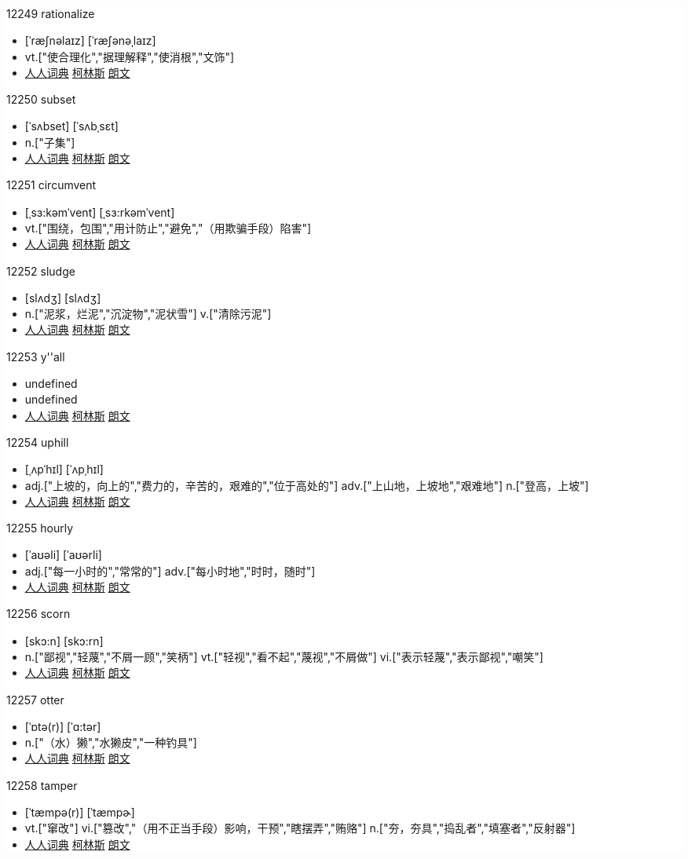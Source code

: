 12249 rationalize 
- [ˈræʃnəlaɪz]  [ˈræʃənəˌlaɪz] 
- vt.["使合理化","据理解释","使消根","文饰"]   
- [人人词典](https://www.91dict.com/words?w=rationalize) [柯林斯](https://www.collinsdictionary.com/zh/dictionary/english/rationalize) [朗文](https://www.ldoceonline.com/dictionary/rationalize) 

12250 subset 
- [ˈsʌbset]  [ˈsʌbˌsɛt] 
- n.["子集"]   
- [人人词典](https://www.91dict.com/words?w=subset) [柯林斯](https://www.collinsdictionary.com/zh/dictionary/english/subset) [朗文](https://www.ldoceonline.com/dictionary/subset) 

12251 circumvent 
- [ˌsɜ:kəmˈvent]  [ˌsɜ:rkəmˈvent] 
- vt.["围绕，包围","用计防止","避免","（用欺骗手段）陷害"]   
- [人人词典](https://www.91dict.com/words?w=circumvent) [柯林斯](https://www.collinsdictionary.com/zh/dictionary/english/circumvent) [朗文](https://www.ldoceonline.com/dictionary/circumvent) 

12252 sludge 
- [slʌdʒ]  [slʌdʒ] 
- n.["泥浆，烂泥","沉淀物","泥状雪"]  v.["清除污泥"]   
- [人人词典](https://www.91dict.com/words?w=sludge) [柯林斯](https://www.collinsdictionary.com/zh/dictionary/english/sludge) [朗文](https://www.ldoceonline.com/dictionary/sludge) 

12253 y''all 
- undefined 
- undefined 
- [人人词典](https://www.91dict.com/words?w=y''all) [柯林斯](https://www.collinsdictionary.com/zh/dictionary/english/y''all) [朗文](https://www.ldoceonline.com/dictionary/y''all) 

12254 uphill 
- [ˌʌpˈhɪl]  [ˈʌpˌhɪl] 
- adj.["上坡的，向上的","费力的，辛苦的，艰难的","位于高处的"]  adv.["上山地，上坡地","艰难地"]  n.["登高，上坡"]   
- [人人词典](https://www.91dict.com/words?w=uphill) [柯林斯](https://www.collinsdictionary.com/zh/dictionary/english/uphill) [朗文](https://www.ldoceonline.com/dictionary/uphill) 

12255 hourly 
- [ˈaʊəli]  [ˈaʊərli] 
- adj.["每一小时的","常常的"]  adv.["每小时地","时时，随时"]   
- [人人词典](https://www.91dict.com/words?w=hourly) [柯林斯](https://www.collinsdictionary.com/zh/dictionary/english/hourly) [朗文](https://www.ldoceonline.com/dictionary/hourly) 

12256 scorn 
- [skɔ:n]  [skɔ:rn] 
- n.["鄙视","轻蔑","不屑一顾","笑柄"]  vt.["轻视","看不起","蔑视","不屑做"]  vi.["表示轻蔑","表示鄙视","嘲笑"]   
- [人人词典](https://www.91dict.com/words?w=scorn) [柯林斯](https://www.collinsdictionary.com/zh/dictionary/english/scorn) [朗文](https://www.ldoceonline.com/dictionary/scorn) 

12257 otter 
- [ˈɒtə(r)]  [ˈɑ:tər] 
- n.["（水）獭","水獭皮","一种钓具"]   
- [人人词典](https://www.91dict.com/words?w=otter) [柯林斯](https://www.collinsdictionary.com/zh/dictionary/english/otter) [朗文](https://www.ldoceonline.com/dictionary/otter) 

12258 tamper 
- [ˈtæmpə(r)]  [ˈtæmpɚ] 
- vt.["窜改"]  vi.["篡改","（用不正当手段）影响，干预","瞎摆弄","贿赂"]  n.["夯，夯具","捣乱者","填塞者","反射器"]   
- [人人词典](https://www.91dict.com/words?w=tamper) [柯林斯](https://www.collinsdictionary.com/zh/dictionary/english/tamper) [朗文](https://www.ldoceonline.com/dictionary/tamper) 
